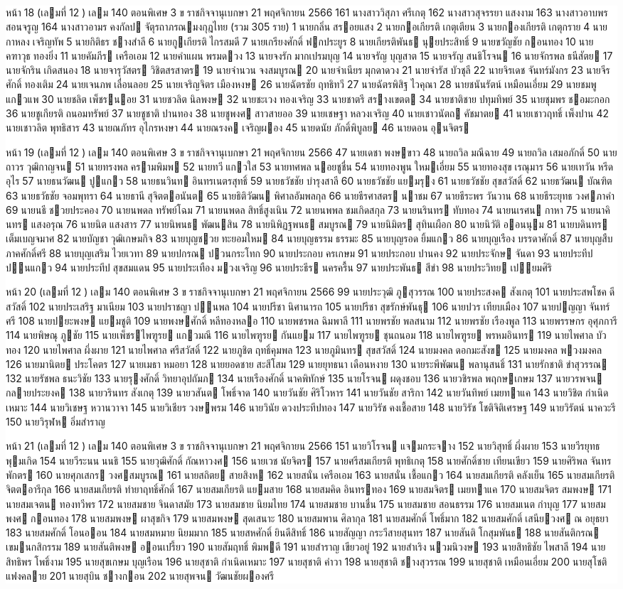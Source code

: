 หน้า 18 (เลมที่ 12 ) เลม 140 ตอนพิเศษ 3 ข ราชกิจจานุเบกษา 21 พฤศจิกายน 2566 161 นางสาววิสุภา ศรีเกตุ 162 นางสาวสุจรรยา แสงงาม 163 นางสาวอาบพร สอนจรูญ 164 นางสาวอามร คงกัลป จัตุรถาภรณมงกุฎไทย (รวม 305 ราย) 1 นายกลิ่น สรอยแสง 2 นายกอเกียรติ เกตุเตียน 3 นายกองเกียรติ เกตุกราย 4 นายกาหลง เจริญทัพ 5 นายกิติธร ชางสําลี 6 นายกูเกียรติ ไกรสมดี 7 นายเกรียงศักดิ์ ฟกประยูร 8 นายเกียรติพันธ นุยประสิทธิ์ 9 นายขวัญชัย กอนทอง 10 นายคฑาวุธ ทองยิ่ง 11 นายคัมภีร เครือเอม 12 นายคําแผน พรมดวง 13 นายจงรัก มากเปรมบุญ 14 นายจรัญ บุญสาต 15 นายจรัญ สนธิโรจน 16 นายจักรพล ธนีสัตย 17 นายจักริน เกิดสนอง 18 นายจารุวัสตร วิชิตสรสาตร 19 นายจํานวน จงสมบูรณ 20 นายจําเนียร มุกดาดวง 21 นายจํารัส บัวชุลี 22 นายจิรเดช จันทร์มังกร 23 นายจีรศักดิ์ ทองเติม 24 นายเจนภพ เลื่อนลอย 25 นายเจริญจิตร เมืองหงษ 26 นายฉัตรชัย ฤทธิทวี 27 นายฉัตรพิสิฐ ไวคุณา 28 นายชนันรัตน์ เหมือนเอี่ยม 29 นายชมพู แกวแพ 30 นายชลิต เพ็ชรนอย 31 นายชวลิต นิลพงษ 32 นายชะเวง ทองเจริญ 33 นายชาตรี สรางเขตต 34 นายชาติชาย ปทุมทิพย์ 35 นายชุมพร ชอมะกอก 36 นายชูเกียรติ ถนอมทรัพย์ 37 นายชูชาติ ปานทอง 38 นายชูพงศ สาวสายออ 39 นายเชษฐา หลวงเจริญ 40 นายเชาวนัตถ คัชมาตย 41 นายเชาวฤทธิ์ เพ็งปาน 42 นายเชาวลิต พุทธิสาร 43 นายณภัทร อุไกรหงษา 44 นายณรงค เจริญผอง 45 นายดนัย ภักดิ์พิบูลย 46 นายดอน อุนจิตร

หน้า 19 (เลมที่ 12 ) เลม 140 ตอนพิเศษ 3 ข ราชกิจจานุเบกษา 21 พฤศจิกายน 2566 47 นายเดชา พงษขาว 48 นายถวิล มณีฉาย 49 นายถวิล เสมอภักดิ์ 50 นายถาวร วุฒิกาญจน 51 นายทรงพล ครามพิมพ 52 นายทวี แกวใส 53 นายทศพล นอยชูชื่น 54 นายทองพูน ใหมเอี่ยม 55 นายทองสุข เรณุมาร 56 นายเทวัน หรีดอุไร 57 นายธนวัฒน ปูแกว 58 นายธนวินท อินทรเนตรสุทธิ์ 59 นายธวัชชัย บํารุงสาลี 60 นายธวัชชัย แยมรุง 61 นายธวัชชัย สุขสวัสดิ์ 62 นายธวัฒน บัณฑิต 63 นายธวัธชัย จอมพุทรา 64 นายธานี สุจิตตอนันต 65 นายธิติวัฒน พิศาลอัมพลกุล 66 นายธีรศาสตร นาชม 67 นายธีระพร วันวาน 68 นายธีระยุทธ วงศภาคํา 69 นายนธี ชวยประคอง 70 นายนพดล ทรัพย์โฉม 71 นายนพดล สิทธิ์สูงเนิน 72 นายนพพล ชมเกิดสกุล 73 นายนรินทร ทับทอง 74 นายนเรศน กาหา 75 นายนาคินทร แสงอรุณ 76 นายนิต แสงสาร 77 นายนิพนธ พัฒนสิน 78 นายนิพิฏฐพนธ สมบูรณ 79 นายนิมิตร สุทินเผือก 80 นายนิวัติ ออนนุม 81 นายบดินทร เต็มเบญจมาศ 82 นายบัญชา วุฒิเกษมกิจ 83 นายบุญชวย ทะยอมใหม 84 นายบุญธรรม ธรรมะ 85 นายบุญรอด ยิ้มแกว 86 นายบุญเรือง บรรดาศักดิ์ 87 นายบุญสืบ ภาคศักดิ์ศรี 88 นายบุญเสริม ไวยเวทา 89 นายปกรณ ปวนกระโทก 90 นายประกอบ ครเกษม 91 นายประกอบ ปานคง 92 นายประจักษ จันดา 93 นายประทีป ปนแกว 94 นายประทีป สุขสมแดน 95 นายประเทือง มวงเจริญ 96 นายประธีร นครครื้น 97 นายประพันธ สีขํา 98 นายประวิทย เปยมศิริ

หน้า 20 (เลมที่ 12 ) เลม 140 ตอนพิเศษ 3 ข ราชกิจจานุเบกษา 21 พฤศจิกายน 2566 99 นายประวุฒิ ภูสุวรรณ 100 นายประสงค สังเกตุ 101 นายประสพโชค ดีสวัสดิ์ 102 นายประเสริฐ มาเนียม 103 นายปราชญา ปนพล 104 นายปรีชา นิศานารถ 105 นายปรีชา สุขรักษ์พันธุ 106 นายปวร เทียบเมือง 107 นายปญญา จันทร์ศรี 108 นายปยะพงษ แยมชูติ 109 นายพงษศักดิ์ หลีทองหลอ 110 นายพชรพล ฉิมพาลี 111 นายพรชัย พลสนาม 112 นายพรชัย เรืองพูล 113 นายพรรษกร อุศุภการี 114 นายพิษณุ ภูชัย 115 นายเพ็ชรไพฑูรย แกวมณี 116 นายไพฑูรย กันแยม 117 นายไพฑูรย ชุนถนอม 118 นายไพฑูรย พรหมอินทร 119 นายไพศาล บัวทอง 120 นายไพศาล ผึ่งผาย 121 นายไพศาล ศรีสวัสดิ์ 122 นายภูชิต ฤทธิ์คุมพล 123 นายภูมินทร สุขสวัสดิ์ 124 นายมงคล ดอกมะสังข 125 นายมงคล พวงมงคล 126 นายมานิตย ประโคตร 127 นายเมธา หมอยา 128 นายยอดชาย สะสีโสม 129 นายยุทธนา เดือนหงาย 130 นายระพีพัฒน พลานุสนธิ์ 131 นายรักชาติ ขําสุวรรณ 132 นายรัชพล ธนะวิชัย 133 นายรุงศักดิ์ วิทยาอุปถัมภ 134 นายเรืองศักดิ์ นาคพิทักษ์ 135 นายโรจน ผดุงชอบ 136 นายวชิรพล พฤกษเกษม 137 นายวรพจน กลายประยงค 138 นายวรินทร สังเกตุ 139 นายวสันต โพธิ์จาด 140 นายวันชัย ศิริโวหาร 141 นายวันชัย สาริกา 142 นายวันทิพย์ เมยทาแค 143 นายวิชิต กําเนิดเหมาะ 144 นายวิเชษฐ หวานวาจา 145 นายวิเชียร วงษพรม 146 นายวินัย ดวงประทีปทอง 147 นายวิรัช คงเชื้อสาย 148 นายวิรัช โชติจิติเศรษฐ 149 นายวิรัตน์ นาควะรี 150 นายวิรุฬห อิ่มสําราญ

หน้า 21 (เลมที่ 12 ) เลม 140 ตอนพิเศษ 3 ข ราชกิจจานุเบกษา 21 พฤศจิกายน 2566 151 นายวิโรจน แจมกระจาง 152 นายวิสุทธิ์ ผึ่งผาย 153 นายวีรยุทธ พุมเกิด 154 นายวีระนน นนธิ 155 นายวุฒิศักดิ์ กัณหาวงศ 156 นายเวช นัยจิตร 157 นายศรีสมเกียรติ พุทธิเกตุ 158 นายศักดิ์ชาย เทียนเขียว 159 นายศิริพล จันทรพักตร 160 นายศุภเสกร วงศสมบูรณ 161 นายสถิตย สายสิงห 162 นายสนั่น เครือเอม 163 นายสนั่น เชื้อแกว 164 นายสมเกียรติ คลังเย็น 165 นายสมเกียรติ จิตตอารีกุล 166 นายสมเกียรติ ทํายาฤทธิ์ศักดิ์ 167 นายสมเกียรติ แยมสาย 168 นายสมคิด อินทรทอง 169 นายสมจิตร เมยทาแค 170 นายสมจิตร สมพงษ 171 นายสมเจตน ทองทวีพร 172 นายสมชาย จินดาสมัย 173 นายสมชาย นิยมไทย 174 นายสมชาย บานชื่น 175 นายสมชาย สอนธรรม 176 นายสมเนต กําบุญ 177 นายสมพงศ กอนทอง 178 นายสมพงษ ผาสุขกิจ 179 นายสมพงษ สุดเสนาะ 180 นายสมพาน ศิลากุล 181 นายสมศักดิ์ โพธิ์มาก 182 นายสมศักดิ์ เสนียวงศ ณ อยุธยา 183 นายสมศักดิ์ โอนออน 184 นายสมหมาย นิยมมาก 185 นายสหศักดิ์ ยินดีสิทธิ์ 186 นายสัญญา กระวีสายสุนทร 187 นายสันติ โกสุมพันธ 188 นายสันติกรณ เขมนกสิกรรม 189 นายสันติพงษ ออนเปรี้ยว 190 นายสัมฤทธิ์ พิมพดี 191 นายสําราญ เขียวอยู่ 192 นายสําเริง นวมนิวงษ 193 นายสิทธิชัย ไพสาลี 194 นายสิทธิพร โพธิ์งาม 195 นายสุขเกษม บุญเรือน 196 นายสุชาติ กําเนิดเหมาะ 197 นายสุชาติ คําวา 198 นายสุชาติ ชางสุวรรณ 199 นายสุชาติ เหมือนเอี่ยม 200 นายสุโชติ แฟงคลาย 201 นายสุบิน ชางกอน 202 นายสุพจน วัฒนชัยผองศรี
